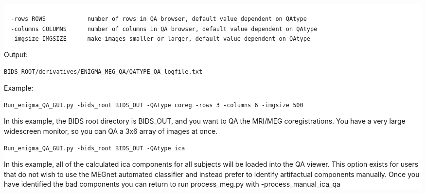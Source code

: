 ```
	
  -rows ROWS            number of rows in QA browser, default value dependent on QAtype
  -columns COLUMNS      number of columns in QA browser, default value dependent on QAtype
  -imgsize IMGSIZE      make images smaller or larger, default value dependent on QAtype
  ```
  Output:
  ```
  BIDS_ROOT/derivatives/ENIGMA_MEG_QA/QATYPE_QA_logfile.txt
  ```
  Example:
  ```
  Run_enigma_QA_GUI.py -bids_root BIDS_OUT -QAtype coreg -rows 3 -columns 6 -imgsize 500
  ```
  In this example, the BIDS root directory is BIDS_OUT, and you want to QA the MRI/MEG coregistrations. You have a very large 
  widescreen monitor, so you can QA a 3x6 array of images at once. 
  ```
  Run_enigma_QA_GUI.py -bids_root BIDS_OUT -QAtype ica
  ```
  In this example, all of the calculated ica components for all subjects will be loaded into the QA viewer. This option exists
  for users that do not wish to use the MEGnet automated classifier and instead prefer to identify artifactual components 
  manually. Once you have identified the bad components you can return to run process_meg.py with -process_manual_ica_qa
